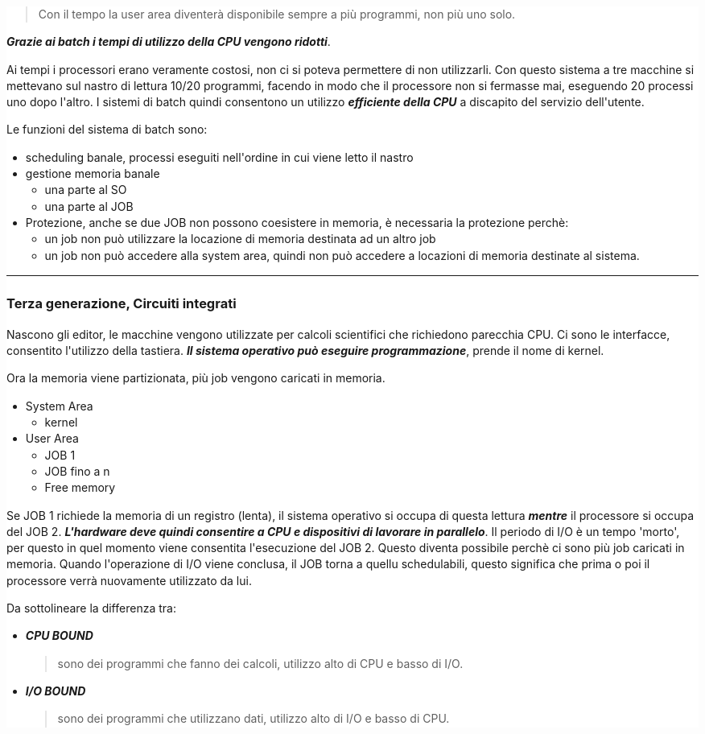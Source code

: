 > Con il tempo la user area diventerà disponibile sempre a più programmi, non più uno solo.

**_Grazie ai batch i tempi di utilizzo della CPU vengono ridotti_**.

Ai tempi i processori erano veramente costosi, non ci si poteva permettere di non utilizzarli.
Con questo sistema a tre macchine si mettevano sul nastro di lettura 10/20 programmi, facendo in modo che il processore non si fermasse mai, eseguendo 20 processi uno dopo l'altro.
I sistemi di batch quindi consentono un utilizzo **_efficiente della CPU_** a discapito del servizio dell'utente.

Le funzioni del sistema di batch sono:

- scheduling banale, processi eseguiti nell'ordine in cui viene letto il nastro
- gestione memoria banale
  - una parte al SO
  - una parte al JOB
- Protezione, anche se due JOB non possono coesistere in memoria, è necessaria la protezione perchè:
  - un job non può utilizzare la locazione di memoria destinata ad un altro job
  - un job non può accedere alla system area, quindi non può accedere a locazioni di memoria destinate al sistema.

---

### Terza generazione, Circuiti integrati

Nascono gli editor, le macchine vengono utilizzate per calcoli scientifici che richiedono parecchia CPU.
Ci sono le interfacce, consentito l'utilizzo della tastiera.
**_Il sistema operativo può eseguire programmazione_**, prende il nome di kernel.

Ora la memoria viene partizionata, più job vengono caricati in memoria.

- System Area
  - kernel
- User Area
  - JOB 1
  - JOB fino a n
  - Free memory

Se JOB 1 richiede la memoria di un registro (lenta), il sistema operativo si occupa di questa lettura **_mentre_** il processore si occupa del JOB 2.
**_L'hardware deve quindi consentire a CPU e dispositivi di lavorare in parallelo_**.
Il periodo di I/O è un tempo 'morto', per questo in quel momento viene consentita l'esecuzione del JOB 2.
Questo diventa possibile perchè ci sono più job caricati in memoria.
Quando l'operazione di I/O viene conclusa, il JOB torna a quellu schedulabili, questo significa che prima o poi il processore verrà nuovamente utilizzato da lui.

Da sottolineare la differenza tra:

- **_CPU BOUND_**
  > sono dei programmi che fanno dei calcoli, utilizzo alto di CPU e basso di I/O.
- **_I/O BOUND_**
  > sono dei programmi che utilizzano dati, utilizzo alto di I/O e basso di CPU.

